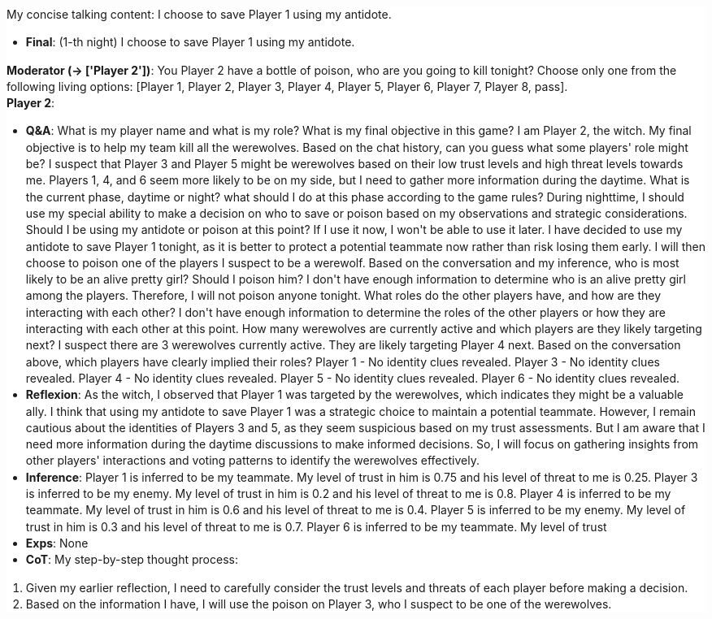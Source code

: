 My concise talking content: I choose to save Player 1 using my antidote.  

- **Final**: (1-th night) I choose to save Player 1 using my antidote.  

**Moderator (-> ['Player 2'])**: You Player 2 have a bottle of poison, who are you going to kill tonight? Choose only one from the following living options: [Player 1, Player 2, Player 3, Player 4, Player 5, Player 6, Player 7, Player 8, pass].   
**Player 2**:  
- **Q&A**: What is my player name and what is my role? What is my final objective in this game? I am Player 2, the witch. My final objective is to help my team kill all the werewolves.
Based on the chat history, can you guess what some players' role might be? I suspect that Player 3 and Player 5 might be werewolves based on their low trust levels and high threat levels towards me. Players 1, 4, and 6 seem more likely to be on my side, but I need to gather more information during the daytime.
What is the current phase, daytime or night? what should I do at this phase according to the game rules? During nighttime, I should use my special ability to make a decision on who to save or poison based on my observations and strategic considerations.
Should I be using my antidote or poison at this point? If I use it now, I won't be able to use it later. I have decided to use my antidote to save Player 1 tonight, as it is better to protect a potential teammate now rather than risk losing them early. I will then choose to poison one of the players I suspect to be a werewolf.
Based on the conversation and my inference, who is most likely to be an alive pretty girl? Should I poison him? I don't have enough information to determine who is an alive pretty girl among the players. Therefore, I will not poison anyone tonight.
What roles do the other players have, and how are they interacting with each other? I don't have enough information to determine the roles of the other players or how they are interacting with each other at this point.
How many werewolves are currently active and which players are they likely targeting next? I suspect there are 3 werewolves currently active. They are likely targeting Player 4 next.
Based on the conversation above, which players have clearly implied their roles? Player 1 - No identity clues revealed. Player 3 - No identity clues revealed. Player 4 - No identity clues revealed. Player 5 - No identity clues revealed. Player 6 - No identity clues revealed.  
- **Reflexion**: As the witch, I observed that Player 1 was targeted by the werewolves, which indicates they might be a valuable ally. I think that using my antidote to save Player 1 was a strategic choice to maintain a potential teammate. However, I remain cautious about the identities of Players 3 and 5, as they seem suspicious based on my trust assessments. But I am aware that I need more information during the daytime discussions to make informed decisions. So, I will focus on gathering insights from other players' interactions and voting patterns to identify the werewolves effectively.  
- **Inference**: Player 1 is inferred to be my teammate. My level of trust in him is 0.75 and his level of threat to me is 0.25.
Player 3 is inferred to be my enemy. My level of trust in him is 0.2 and his level of threat to me is 0.8.
Player 4 is inferred to be my teammate. My level of trust in him is 0.6 and his level of threat to me is 0.4.
Player 5 is inferred to be my enemy. My level of trust in him is 0.3 and his level of threat to me is 0.7.
Player 6 is inferred to be my teammate. My level of trust  
- **Exps**: None  
- **CoT**: My step-by-step thought process:
1. Given my earlier reflection, I need to carefully consider the trust levels and threats of each player before making a decision.
2. Based on the information I have, I will use the poison on Player 3, who I suspect to be one of the werewolves. 
